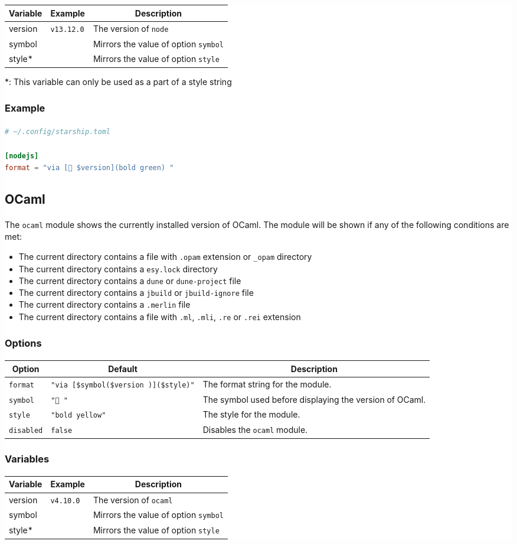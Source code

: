 | Variable  | Example    | Description                          |
| --------- | ---------- | ------------------------------------ |
| version   | `v13.12.0` | The version of `node`                |
| symbol    |            | Mirrors the value of option `symbol` |
| style\* |            | Mirrors the value of option `style`  |

\*: This variable can only be used as a part of a style string

### Example

```toml
# ~/.config/starship.toml

[nodejs]
format = "via [🤖 $version](bold green) "
```

## OCaml

The `ocaml` module shows the currently installed version of OCaml. The module will be shown if any of the following conditions are met:

- The current directory contains a file with `.opam` extension or `_opam` directory
- The current directory contains a `esy.lock` directory
- The current directory contains a `dune` or `dune-project` file
- The current directory contains a `jbuild` or `jbuild-ignore` file
- The current directory contains a `.merlin` file
- The current directory contains a file with `.ml`, `.mli`, `.re` or `.rei` extension

### Options

| Option     | Default                              | Description                                             |
| ---------- | ------------------------------------ | ------------------------------------------------------- |
| `format`   | `"via [$symbol($version )]($style)"` | The format string for the module.                       |
| `symbol`   | `"🐫 "`                               | The symbol used before displaying the version of OCaml. |
| `style`    | `"bold yellow"`                      | The style for the module.                               |
| `disabled` | `false`                              | Disables the `ocaml` module.                            |

### Variables

| Variable  | Example   | Description                          |
| --------- | --------- | ------------------------------------ |
| version   | `v4.10.0` | The version of `ocaml`               |
| symbol    |           | Mirrors the value of option `symbol` |
| style\* |           | Mirrors the value of option `style`  |
